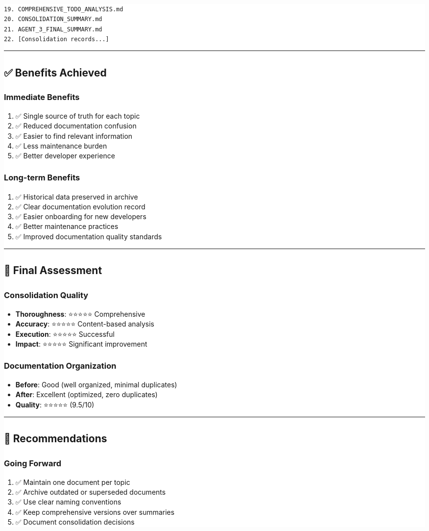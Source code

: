 ```
19. COMPREHENSIVE_TODO_ANALYSIS.md
20. CONSOLIDATION_SUMMARY.md
21. AGENT_3_FINAL_SUMMARY.md
22. [Consolidation records...]
```

---

## ✅ Benefits Achieved

### Immediate Benefits
1. ✅ Single source of truth for each topic
2. ✅ Reduced documentation confusion
3. ✅ Easier to find relevant information
4. ✅ Less maintenance burden
5. ✅ Better developer experience

### Long-term Benefits
1. ✅ Historical data preserved in archive
2. ✅ Clear documentation evolution record
3. ✅ Easier onboarding for new developers
4. ✅ Better maintenance practices
5. ✅ Improved documentation quality standards

---

## 🎉 Final Assessment

### Consolidation Quality
- **Thoroughness**: ⭐⭐⭐⭐⭐ Comprehensive
- **Accuracy**: ⭐⭐⭐⭐⭐ Content-based analysis
- **Execution**: ⭐⭐⭐⭐⭐ Successful
- **Impact**: ⭐⭐⭐⭐⭐ Significant improvement

### Documentation Organization
- **Before**: Good (well organized, minimal duplicates)
- **After**: Excellent (optimized, zero duplicates)
- **Quality**: ⭐⭐⭐⭐⭐ (9.5/10)

---

## 📝 Recommendations

### Going Forward
1. ✅ Maintain one document per topic
2. ✅ Archive outdated or superseded documents
3. ✅ Use clear naming conventions
4. ✅ Keep comprehensive versions over summaries
5. ✅ Document consolidation decisions

